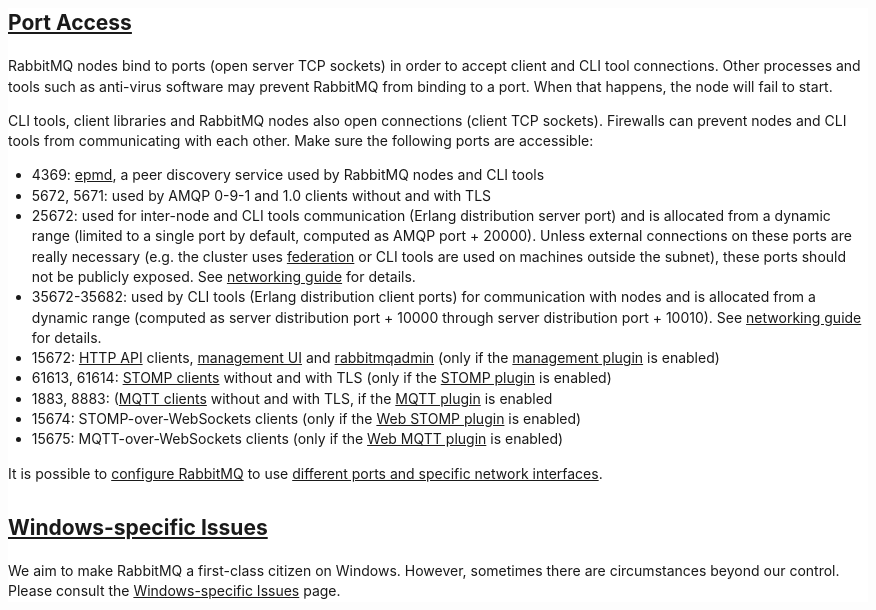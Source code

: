
## <a id="ports" class="anchor" href="#ports">Port Access</a>

RabbitMQ nodes bind to ports (open server TCP sockets) in order to accept client and CLI tool connections.
Other processes and tools such as anti-virus software may prevent RabbitMQ from binding to a port. When that happens,
the node will fail to start.

CLI tools, client libraries and RabbitMQ nodes also open connections (client TCP sockets).
Firewalls can prevent nodes and CLI tools from communicating with each other.
Make sure the following ports are accessible:

 * 4369: [epmd](http://erlang.org/doc/man/epmd.html), a peer discovery service used by RabbitMQ nodes and CLI tools
 * 5672, 5671: used by AMQP 0-9-1 and 1.0 clients without and with TLS
 * 25672: used for inter-node and CLI tools communication (Erlang distribution server port)
   and is allocated from a dynamic range (limited to a single port by default,
   computed as AMQP port + 20000). Unless external connections on these ports are really necessary (e.g.
   the cluster uses [federation](/federation.html) or CLI tools are used on machines outside the subnet),
   these ports should not be publicly exposed. See [networking guide](/networking.html) for details.
 * 35672-35682: used by CLI tools (Erlang distribution client ports) for communication with nodes
   and is allocated from a dynamic range (computed as server distribution port + 10000 through
   server distribution port + 10010). See [networking guide](/networking.html) for details.
 * 15672: [HTTP API](/management.html) clients, [management UI](/management.html) and [rabbitmqadmin](/management-cli.html)
   (only if the [management plugin](/management.html) is enabled)
 * 61613, 61614: [STOMP clients](https://stomp.github.io/stomp-specification-1.2.html) without and with TLS (only if the [STOMP plugin](/stomp.html) is enabled)
 * 1883, 8883: ([MQTT clients](http://mqtt.org/) without and with TLS, if the [MQTT plugin](/mqtt.html) is enabled
 * 15674: STOMP-over-WebSockets clients (only if the [Web STOMP plugin](/web-stomp.html) is enabled)
 * 15675: MQTT-over-WebSockets clients (only if the [Web MQTT plugin](/web-mqtt.html) is enabled)

It is possible to [configure RabbitMQ](/configure.html)
to use [different ports and specific network interfaces](/networking.html).


## <a id="windows-quirks" class="anchor" href="#windows-quirks">Windows-specific Issues</a>

We aim to make RabbitMQ a first-class citizen on Windows. However, sometimes there are circumstances beyond our
control. Please consult the [Windows-specific Issues](windows-quirks.html) page.

